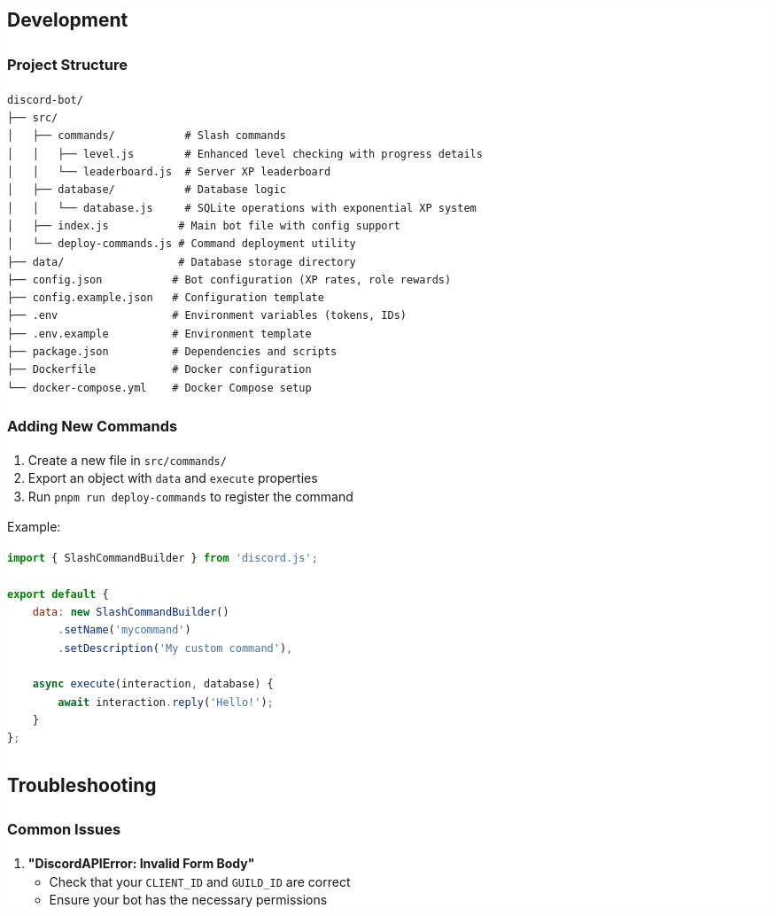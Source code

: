 ## Development

### Project Structure
```
discord-bot/
├── src/
│   ├── commands/           # Slash commands
│   │   ├── level.js        # Enhanced level checking with progress details
│   │   └── leaderboard.js  # Server XP leaderboard
│   ├── database/           # Database logic
│   │   └── database.js     # SQLite operations with exponential XP system
│   ├── index.js           # Main bot file with config support
│   └── deploy-commands.js # Command deployment utility
├── data/                  # Database storage directory
├── config.json           # Bot configuration (XP rates, role rewards)
├── config.example.json   # Configuration template
├── .env                  # Environment variables (tokens, IDs)
├── .env.example          # Environment template
├── package.json          # Dependencies and scripts
├── Dockerfile            # Docker configuration
└── docker-compose.yml    # Docker Compose setup
```

### Adding New Commands

1. Create a new file in `src/commands/`
2. Export an object with `data` and `execute` properties
3. Run `pnpm run deploy-commands` to register the command

Example:
```javascript
import { SlashCommandBuilder } from 'discord.js';

export default {
    data: new SlashCommandBuilder()
        .setName('mycommand')
        .setDescription('My custom command'),
    
    async execute(interaction, database) {
        await interaction.reply('Hello!');
    }
};
```

## Troubleshooting

### Common Issues

1. **"DiscordAPIError: Invalid Form Body"**
   - Check that your `CLIENT_ID` and `GUILD_ID` are correct
   - Ensure your bot has the necessary permissions

